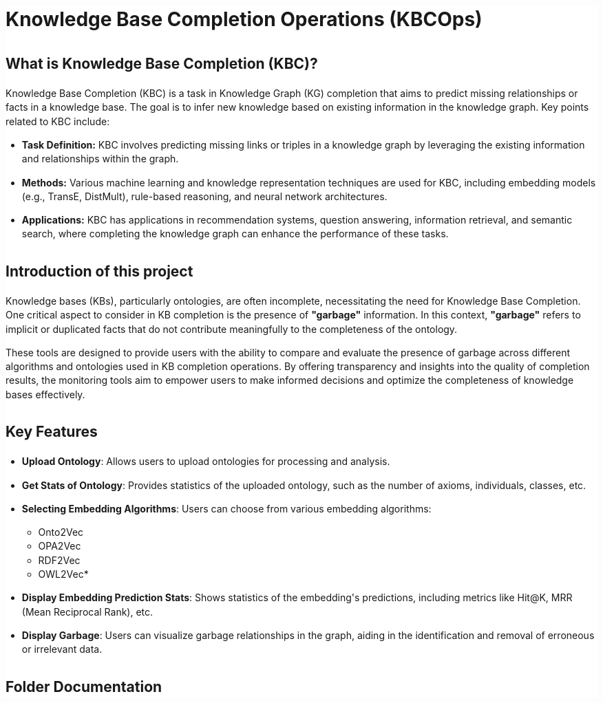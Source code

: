 # Knowledge Base Completion Operations (KBCOps)

## What is Knowledge Base Completion (KBC)?

Knowledge Base Completion (KBC) is a task in Knowledge Graph (KG) completion that aims to predict missing relationships or facts in a knowledge base. The goal is to infer new knowledge based on existing information in the knowledge graph. Key points related to KBC include:

- **Task Definition:** KBC involves predicting missing links or triples in a knowledge graph by leveraging the existing information and relationships within the graph.

- **Methods:** Various machine learning and knowledge representation techniques are used for KBC, including embedding models (e.g., TransE, DistMult), rule-based reasoning, and neural network architectures.

- **Applications:** KBC has applications in recommendation systems, question answering, information retrieval, and semantic search, where completing the knowledge graph can enhance the performance of these tasks.

## Introduction of this project

Knowledge bases (KBs), particularly ontologies, are often incomplete, necessitating the need for Knowledge Base Completion. One critical aspect to consider in KB completion is the presence of **"garbage"** information. In this context, **"garbage"** refers to implicit or duplicated facts that do not contribute meaningfully to the completeness of the ontology.

These tools are designed to provide users with the ability to compare and evaluate the presence of garbage across different algorithms and ontologies used in KB completion operations. By offering transparency and insights into the quality of completion results, the monitoring tools aim to empower users to make informed decisions and optimize the completeness of knowledge bases effectively.

## Key Features

- **Upload Ontology**: Allows users to upload ontologies for processing and analysis.

- **Get Stats of Ontology**: Provides statistics of the uploaded ontology, such as the number of axioms, individuals, classes, etc.

- **Selecting Embedding Algorithms**: Users can choose from various embedding algorithms:

  - Onto2Vec
  - OPA2Vec
  - RDF2Vec
  - OWL2Vec\*

- **Display Embedding Prediction Stats**: Shows statistics of the embedding's predictions, including metrics like Hit@K, MRR (Mean Reciprocal Rank), etc.

- **Display Garbage**: Users can visualize garbage relationships in the graph, aiding in the identification and removal of erroneous or irrelevant data.

## Folder Documentation
